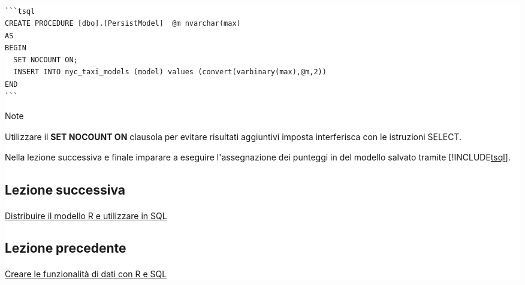     ```tsql
    CREATE PROCEDURE [dbo].[PersistModel]  @m nvarchar(max)
    AS
    BEGIN
      SET NOCOUNT ON;
      INSERT INTO nyc_taxi_models (model) values (convert(varbinary(max),@m,2))
    END
    ```

  > [!NOTE]
  > Utilizzare il **SET NOCOUNT ON** clausola per evitare risultati aggiuntivi imposta interferisca con le istruzioni SELECT.


Nella lezione successiva e finale imparare a eseguire l'assegnazione dei punteggi in del modello salvato tramite [!INCLUDE[tsql](../../includes/tsql-md.md)].

## <a name="next-lesson"></a>Lezione successiva

[Distribuire il modello R e utilizzare in SQL](walkthrough-deploy-and-use-the-model.md)

## <a name="previous-lesson"></a>Lezione precedente

[Creare le funzionalità di dati con R e SQL](walkthrough-create-data-features.md)

